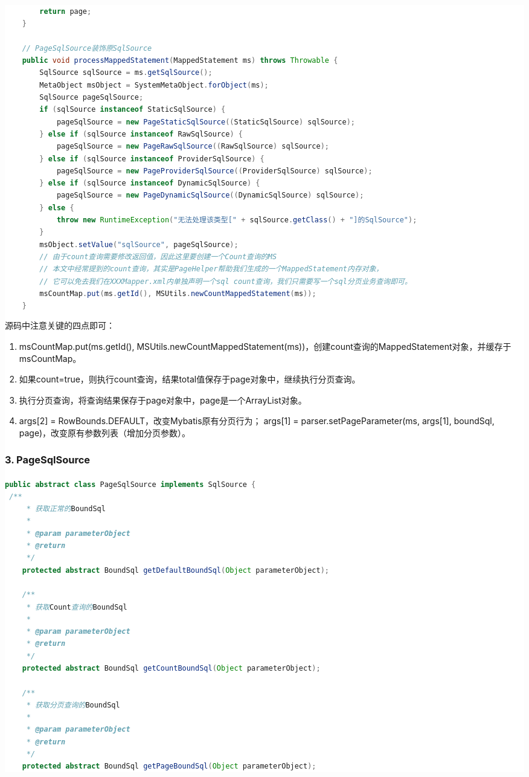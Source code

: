 ```java
        return page;
    }
    
	// PageSqlSource装饰原SqlSource   
	public void processMappedStatement(MappedStatement ms) throws Throwable {
        SqlSource sqlSource = ms.getSqlSource();
        MetaObject msObject = SystemMetaObject.forObject(ms);
        SqlSource pageSqlSource;
        if (sqlSource instanceof StaticSqlSource) {
            pageSqlSource = new PageStaticSqlSource((StaticSqlSource) sqlSource);
        } else if (sqlSource instanceof RawSqlSource) {
            pageSqlSource = new PageRawSqlSource((RawSqlSource) sqlSource);
        } else if (sqlSource instanceof ProviderSqlSource) {
            pageSqlSource = new PageProviderSqlSource((ProviderSqlSource) sqlSource);
        } else if (sqlSource instanceof DynamicSqlSource) {
            pageSqlSource = new PageDynamicSqlSource((DynamicSqlSource) sqlSource);
        } else {
            throw new RuntimeException("无法处理该类型[" + sqlSource.getClass() + "]的SqlSource");
        }
        msObject.setValue("sqlSource", pageSqlSource);
        // 由于count查询需要修改返回值，因此这里要创建一个Count查询的MS
        // 本文中经常提到的count查询，其实是PageHelper帮助我们生成的一个MappedStatement内存对象，
        // 它可以免去我们在XXXMapper.xml内单独声明一个sql count查询，我们只需要写一个sql分页业务查询即可。
        msCountMap.put(ms.getId(), MSUtils.newCountMappedStatement(ms));
    }
```

源码中注意关键的四点即可：

1. msCountMap.put(ms.getId(), MSUtils.newCountMappedStatement(ms))，创建count查询的MappedStatement对象，并缓存于msCountMap。

2. 如果count=true，则执行count查询，结果total值保存于page对象中，继续执行分页查询。

3. 执行分页查询，将查询结果保存于page对象中，page是一个ArrayList对象。

4. args[2] = RowBounds.DEFAULT，改变Mybatis原有分页行为；
 args[1] = parser.setPageParameter(ms, args[1], boundSql, page)，改变原有参数列表（增加分页参数）。

### 3. PageSqlSource

```java
public abstract class PageSqlSource implements SqlSource {
 /**
     * 获取正常的BoundSql
     *
     * @param parameterObject
     * @return
     */
    protected abstract BoundSql getDefaultBoundSql(Object parameterObject);

    /**
     * 获取Count查询的BoundSql
     *
     * @param parameterObject
     * @return
     */
    protected abstract BoundSql getCountBoundSql(Object parameterObject);

    /**
     * 获取分页查询的BoundSql
     *
     * @param parameterObject
     * @return
     */
    protected abstract BoundSql getPageBoundSql(Object parameterObject);
```
